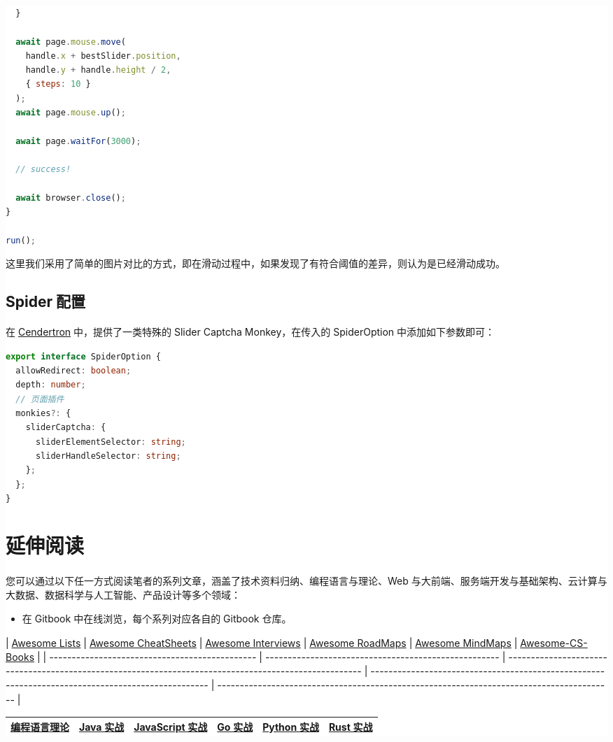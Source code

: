 ```js
  }

  await page.mouse.move(
    handle.x + bestSlider.position,
    handle.y + handle.height / 2,
    { steps: 10 }
  );
  await page.mouse.up();

  await page.waitFor(3000);

  // success!

  await browser.close();
}

run();
```

这里我们采用了简单的图片对比的方式，即在滑动过程中，如果发现了有符合阈值的差异，则认为是已经滑动成功。

## Spider 配置

在 [Cendertron](https://github.com/wx-chevalier/Chaos-Scanner/tree/master/cendertron) 中，提供了一类特殊的 Slider Captcha Monkey，在传入的 SpiderOption 中添加如下参数即可：

```ts
export interface SpiderOption {
  allowRedirect: boolean;
  depth: number;
  // 页面插件
  monkies?: {
    sliderCaptcha: {
      sliderElementSelector: string;
      sliderHandleSelector: string;
    };
  };
}
```

# 延伸阅读

您可以通过以下任一方式阅读笔者的系列文章，涵盖了技术资料归纳、编程语言与理论、Web 与大前端、服务端开发与基础架构、云计算与大数据、数据科学与人工智能、产品设计等多个领域：

- 在 Gitbook 中在线浏览，每个系列对应各自的 Gitbook 仓库。

| [Awesome Lists](https://ngte-al.gitbook.io/i/) | [Awesome CheatSheets](https://ngte-ac.gitbook.io/i/) | [Awesome Interviews](https://github.com/wx-chevalier/Awesome-Interviews) | [Awesome RoadMaps](https://github.com/wx-chevalier/Awesome-RoadMaps) | [Awesome MindMaps](https://github.com/wx-chevalier/Awesome-MindMaps) | [Awesome-CS-Books](https://github.com/wx-chevalier/Awesome-CS-Books) |
| ---------------------------------------------- | ---------------------------------------------------- | ----------------------------------------------------------------------------------------------------- | ------------------------------------------------------------------------------------------------- | ---------------------------------------------------------------------------------------- |


| [编程语言理论](https://ngte-pl.gitbook.io/i/) | [Java 实战](https://ngte-pl.gitbook.io/i/go/go) | [JavaScript 实战](https://github.com/wx-chevalier/JavaScript-Series) | [Go 实战](https://ngte-pl.gitbook.io/i/go/go) | [Python 实战](https://ngte-pl.gitbook.io/i/python/python) | [Rust 实战](https://ngte-pl.gitbook.io/i/rust/rust) |
| --------------------------------------------- | ----------------------------------------------- | --------------------------------------------------------------------- | --------------------------------------------- | --------------------------------------------------------- | --------------------------------------------------- |
